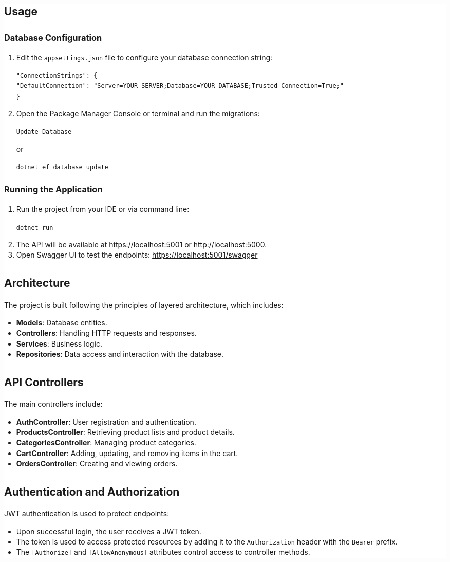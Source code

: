 <h2 id="usage">Usage</h2>
<h3>Database Configuration</h3>
<ol>
    <li>Edit the <code>appsettings.json</code> file to configure your database connection string:
        <pre><code>"ConnectionStrings": {
"DefaultConnection": "Server=YOUR_SERVER;Database=YOUR_DATABASE;Trusted_Connection=True;"
}</code></pre>
    </li>
    <li>Open the Package Manager Console or terminal and run the migrations:
        <pre><code>Update-Database</code></pre>
        or
        <pre><code>dotnet ef database update</code></pre>
    </li>
</ol>

<h3>Running the Application</h3>
<ol>
    <li>Run the project from your IDE or via command line:
        <pre><code>dotnet run</code></pre>
    </li>
    <li>The API will be available at <a href="https://localhost:5001">https://localhost:5001</a> or <a href="http://localhost:5000">http://localhost:5000</a>.</li>
    <li>Open Swagger UI to test the endpoints:
        <a href="https://localhost:5001/swagger">https://localhost:5001/swagger</a>
    </li>
</ol>

<h2 id="architecture">Architecture</h2>
<p>The project is built following the principles of layered architecture, which includes:</p>
<ul>
    <li><strong>Models</strong>: Database entities.</li>
    <li><strong>Controllers</strong>: Handling HTTP requests and responses.</li>
    <li><strong>Services</strong>: Business logic.</li>
    <li><strong>Repositories</strong>: Data access and interaction with the database.</li>
</ul>

<h2 id="controllers">API Controllers</h2>
<p>The main controllers include:</p>
<ul>
    <li><strong>AuthController</strong>: User registration and authentication.</li>
    <li><strong>ProductsController</strong>: Retrieving product lists and product details.</li>
    <li><strong>CategoriesController</strong>: Managing product categories.</li>
    <li><strong>CartController</strong>: Adding, updating, and removing items in the cart.</li>
    <li><strong>OrdersController</strong>: Creating and viewing orders.</li>
</ul>

<h2 id="authentication">Authentication and Authorization</h2>
<p>JWT authentication is used to protect endpoints:</p>
<ul>
    <li>Upon successful login, the user receives a JWT token.</li>
    <li>The token is used to access protected resources by adding it to the <code>Authorization</code> header with the <code>Bearer</code> prefix.</li>
    <li>The <code>[Authorize]</code> and <code>[AllowAnonymous]</code> attributes control access to controller methods.</li>
</ul>
